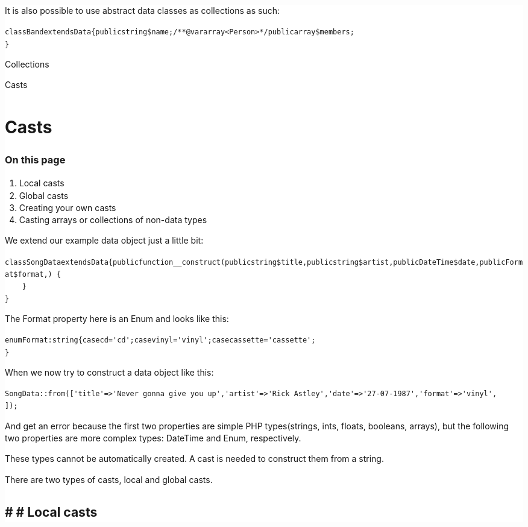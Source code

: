 It is also possible to use abstract data classes as collections as such:

```
classBandextendsData{publicstring$name;/**@vararray<Person>*/publicarray$members;
}
```

Collections

Casts






# Casts

### On this page

1. Local casts
2. Global casts
3. Creating your own casts
4. Casting arrays or collections of non-data types

We extend our example data object just a little bit:

```
classSongDataextendsData{publicfunction__construct(publicstring$title,publicstring$artist,publicDateTime$date,publicFormat$format,) {
    }
}
```

The Format property here is an Enum and looks like this:

```
enumFormat:string{casecd='cd';casevinyl='vinyl';casecassette='cassette';
}
```

When we now try to construct a data object like this:

```
SongData::from(['title'=>'Never gonna give you up','artist'=>'Rick Astley','date'=>'27-07-1987','format'=>'vinyl',
]);
```

And get an error because the first two properties are simple PHP types(strings, ints, floats, booleans, arrays), but the following two properties are more complex types: DateTime and Enum, respectively.

These types cannot be automatically created. A cast is needed to construct them from a string.

There are two types of casts, local and global casts.

## # # Local casts
